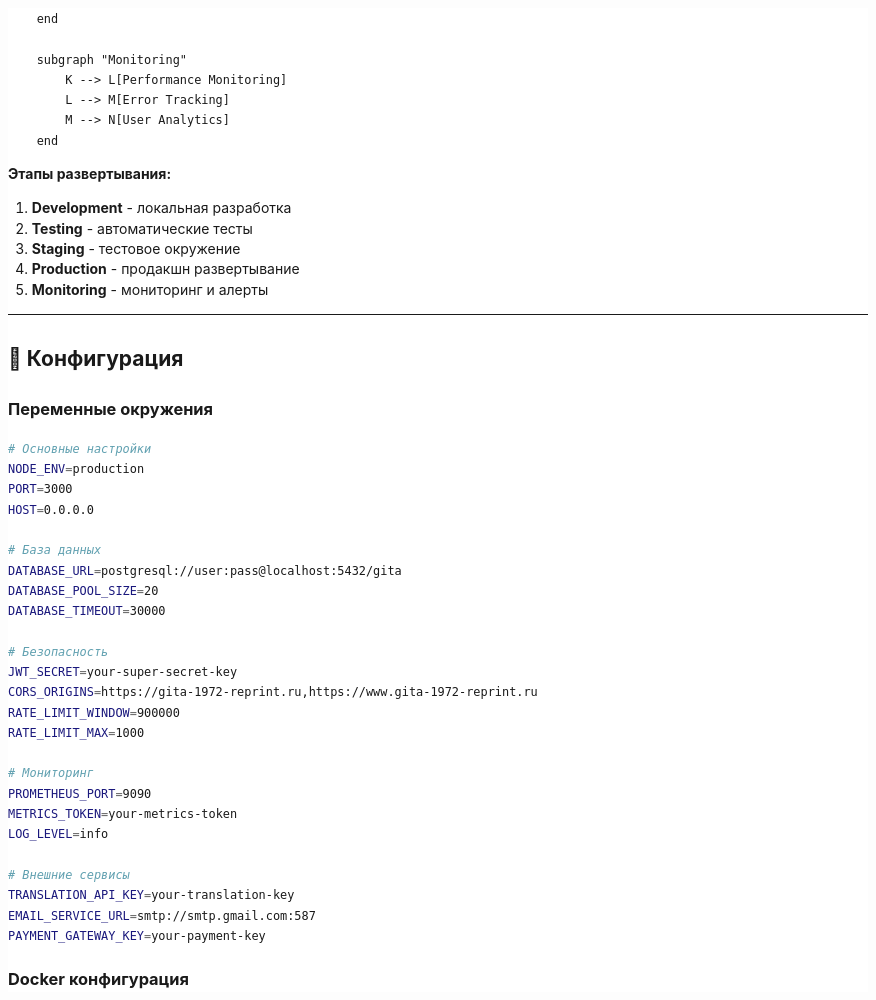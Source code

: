 ```mermaid
    end
    
    subgraph "Monitoring"
        K --> L[Performance Monitoring]
        L --> M[Error Tracking]
        M --> N[User Analytics]
    end
```

**Этапы развертывания:**
1. **Development** - локальная разработка
2. **Testing** - автоматические тесты
3. **Staging** - тестовое окружение
4. **Production** - продакшн развертывание
5. **Monitoring** - мониторинг и алерты

---

## 🔧 Конфигурация

### Переменные окружения

```bash
# Основные настройки
NODE_ENV=production
PORT=3000
HOST=0.0.0.0

# База данных
DATABASE_URL=postgresql://user:pass@localhost:5432/gita
DATABASE_POOL_SIZE=20
DATABASE_TIMEOUT=30000

# Безопасность
JWT_SECRET=your-super-secret-key
CORS_ORIGINS=https://gita-1972-reprint.ru,https://www.gita-1972-reprint.ru
RATE_LIMIT_WINDOW=900000
RATE_LIMIT_MAX=1000

# Мониторинг
PROMETHEUS_PORT=9090
METRICS_TOKEN=your-metrics-token
LOG_LEVEL=info

# Внешние сервисы
TRANSLATION_API_KEY=your-translation-key
EMAIL_SERVICE_URL=smtp://smtp.gmail.com:587
PAYMENT_GATEWAY_KEY=your-payment-key
```

### Docker конфигурация
